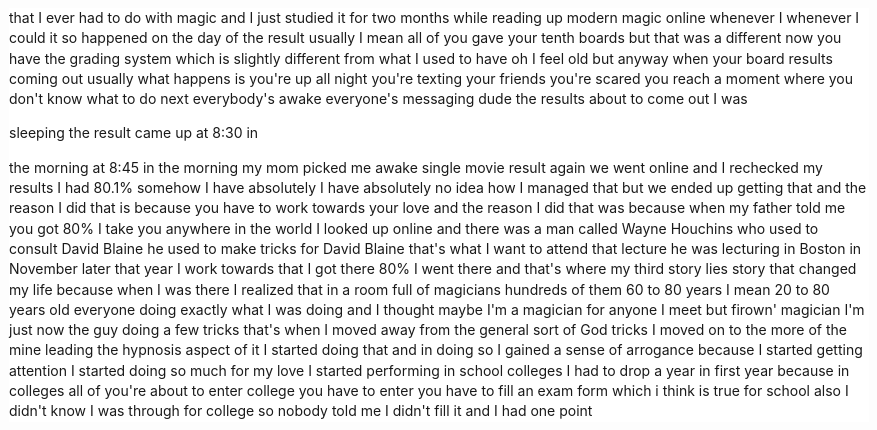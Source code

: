 that I ever had to do with magic and I
just studied it for two months while
reading up modern magic online whenever
I whenever I could
it so happened on the day of the result
usually I mean all of you gave your
tenth boards but that was a different
now you have the grading system which is
slightly different from what I used to
have oh I feel old but anyway when your
board results coming out usually what
happens is you&#39;re up all night you&#39;re
texting your friends you&#39;re scared you
reach a moment where you don&#39;t know what
to do next
everybody&#39;s awake everyone&#39;s messaging
dude the results about to come out I was

sleeping the result came up at 8:30 in

the morning at 8:45 in the morning my
mom picked me awake single movie result
again we went online and I rechecked my
results I had 80.1% somehow I have
absolutely I have absolutely no idea how
I managed that but we ended up getting
that and the reason I did that is
because you have to work towards your
love and the reason I did that was
because when my father told me you got
80% I take you anywhere in the world I
looked up online and there was a man
called Wayne Houchins
who used to consult David Blaine he used
to make tricks for David Blaine that&#39;s
what I want to attend that lecture he
was lecturing in Boston in November
later that year I work towards that I
got there 80% I went there and that&#39;s
where my third story lies story that
changed my life because when I was there
I realized that in a room full of
magicians hundreds of them 60 to 80
years I mean 20 to 80 years old everyone
doing exactly what I was doing and I
thought maybe I&#39;m a magician for anyone
I meet but firown&#39; magician I&#39;m just now
the guy doing a few tricks that&#39;s when I
moved away from the general sort of God
tricks I moved on to the more of the
mine
leading the hypnosis aspect of it I
started doing that and in doing so I
gained a sense of arrogance because I
started getting attention I started
doing so much for my love I started
performing in school colleges
I had to drop a year in first year
because in colleges all of you&#39;re about
to enter college you have to enter you
have to fill an exam form which i think
is true for school also I didn&#39;t know I
was through for college so nobody told
me I didn&#39;t fill it and I had one point